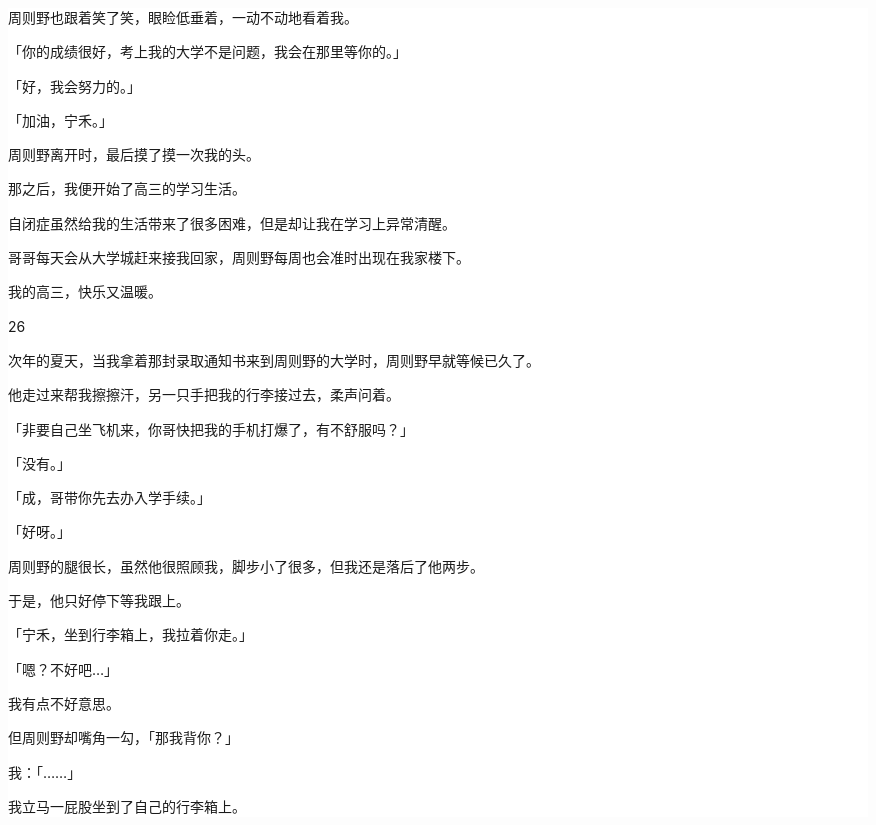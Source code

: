 
周则野也跟着笑了笑，眼睑低垂着，一动不动地看着我。


「你的成绩很好，考上我的大学不是问题，我会在那里等你的。」


「好，我会努力的。」


「加油，宁禾。」


周则野离开时，最后摸了摸一次我的头。


那之后，我便开始了高三的学习生活。


自闭症虽然给我的生活带来了很多困难，但是却让我在学习上异常清醒。


哥哥每天会从大学城赶来接我回家，周则野每周也会准时出现在我家楼下。


我的高三，快乐又温暖。


26


次年的夏天，当我拿着那封录取通知书来到周则野的大学时，周则野早就等候已久了。


他走过来帮我擦擦汗，另一只手把我的行李接过去，柔声问着。


「非要自己坐飞机来，你哥快把我的手机打爆了，有不舒服吗？」


「没有。」


「成，哥带你先去办入学手续。」


「好呀。」


周则野的腿很长，虽然他很照顾我，脚步小了很多，但我还是落后了他两步。


于是，他只好停下等我跟上。


「宁禾，坐到行李箱上，我拉着你走。」


「嗯？不好吧…」


我有点不好意思。


但周则野却嘴角一勾，「那我背你？」


我：「……」


我立马一屁股坐到了自己的行李箱上。

